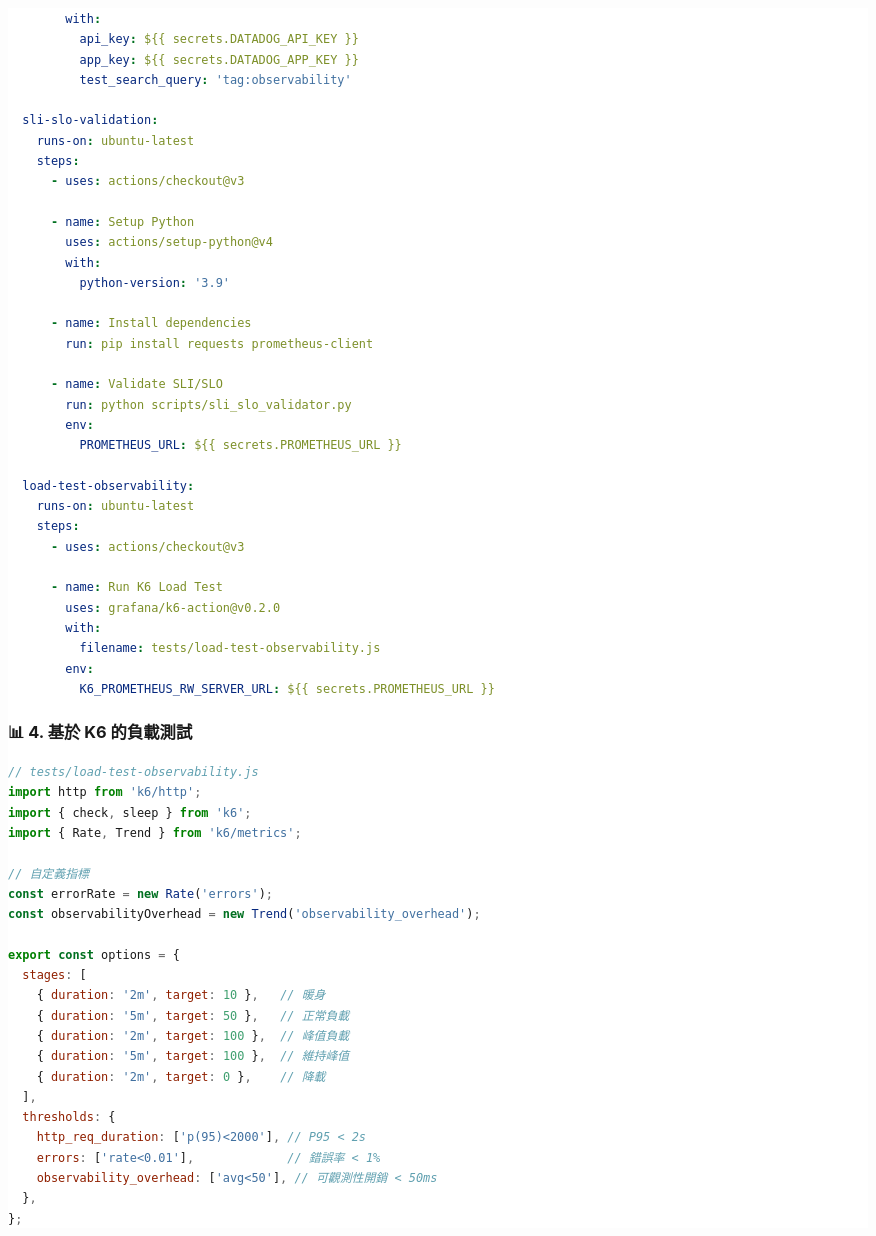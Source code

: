 ```yaml
        with:
          api_key: ${{ secrets.DATADOG_API_KEY }}
          app_key: ${{ secrets.DATADOG_APP_KEY }}
          test_search_query: 'tag:observability'
          
  sli-slo-validation:
    runs-on: ubuntu-latest
    steps:
      - uses: actions/checkout@v3
      
      - name: Setup Python
        uses: actions/setup-python@v4
        with:
          python-version: '3.9'
          
      - name: Install dependencies
        run: pip install requests prometheus-client
        
      - name: Validate SLI/SLO
        run: python scripts/sli_slo_validator.py
        env:
          PROMETHEUS_URL: ${{ secrets.PROMETHEUS_URL }}
          
  load-test-observability:
    runs-on: ubuntu-latest
    steps:
      - uses: actions/checkout@v3
      
      - name: Run K6 Load Test
        uses: grafana/k6-action@v0.2.0
        with:
          filename: tests/load-test-observability.js
        env:
          K6_PROMETHEUS_RW_SERVER_URL: ${{ secrets.PROMETHEUS_URL }}
```

### 📊 **4. 基於 K6 的負載測試**

```javascript
// tests/load-test-observability.js
import http from 'k6/http';
import { check, sleep } from 'k6';
import { Rate, Trend } from 'k6/metrics';

// 自定義指標
const errorRate = new Rate('errors');
const observabilityOverhead = new Trend('observability_overhead');

export const options = {
  stages: [
    { duration: '2m', target: 10 },   // 暖身
    { duration: '5m', target: 50 },   // 正常負載
    { duration: '2m', target: 100 },  // 峰值負載
    { duration: '5m', target: 100 },  // 維持峰值
    { duration: '2m', target: 0 },    // 降載
  ],
  thresholds: {
    http_req_duration: ['p(95)<2000'], // P95 < 2s
    errors: ['rate<0.01'],             // 錯誤率 < 1%
    observability_overhead: ['avg<50'], // 可觀測性開銷 < 50ms
  },
};

```